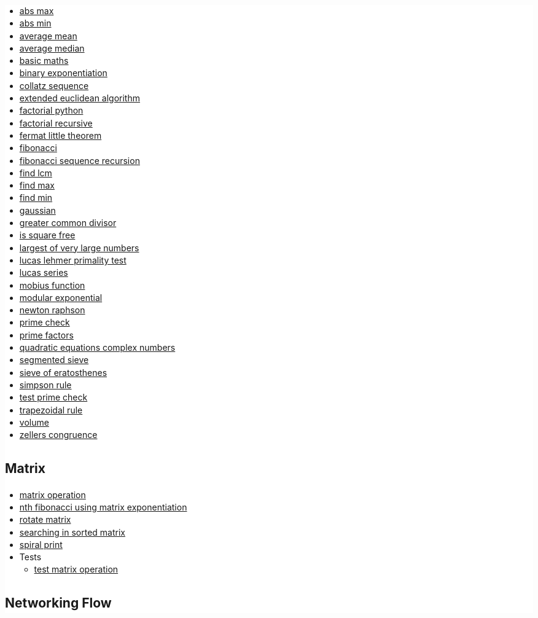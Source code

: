   * [abs max](https://github.com/TheAlgorithms/Python/blob/master/maths/abs_max.py)
  * [abs min](https://github.com/TheAlgorithms/Python/blob/master/maths/abs_min.py)
  * [average mean](https://github.com/TheAlgorithms/Python/blob/master/maths/average_mean.py)
  * [average median](https://github.com/TheAlgorithms/Python/blob/master/maths/average_median.py)
  * [basic maths](https://github.com/TheAlgorithms/Python/blob/master/maths/basic_maths.py)
  * [binary exponentiation](https://github.com/TheAlgorithms/Python/blob/master/maths/binary_exponentiation.py)
  * [collatz sequence](https://github.com/TheAlgorithms/Python/blob/master/maths/collatz_sequence.py)
  * [extended euclidean algorithm](https://github.com/TheAlgorithms/Python/blob/master/maths/extended_euclidean_algorithm.py)
  * [factorial python](https://github.com/TheAlgorithms/Python/blob/master/maths/factorial_python.py)
  * [factorial recursive](https://github.com/TheAlgorithms/Python/blob/master/maths/factorial_recursive.py)
  * [fermat little theorem](https://github.com/TheAlgorithms/Python/blob/master/maths/fermat_little_theorem.py)
  * [fibonacci](https://github.com/TheAlgorithms/Python/blob/master/maths/fibonacci.py)
  * [fibonacci sequence recursion](https://github.com/TheAlgorithms/Python/blob/master/maths/fibonacci_sequence_recursion.py)
  * [find lcm](https://github.com/TheAlgorithms/Python/blob/master/maths/find_lcm.py)
  * [find max](https://github.com/TheAlgorithms/Python/blob/master/maths/find_max.py)
  * [find min](https://github.com/TheAlgorithms/Python/blob/master/maths/find_min.py)
  * [gaussian](https://github.com/TheAlgorithms/Python/blob/master/maths/gaussian.py)
  * [greater common divisor](https://github.com/TheAlgorithms/Python/blob/master/maths/greater_common_divisor.py)
  * [is square free](https://github.com/TheAlgorithms/Python/blob/master/maths/is_square_free.py)
  * [largest of very large numbers](https://github.com/TheAlgorithms/Python/blob/master/maths/largest_of_very_large_numbers.py)
  * [lucas lehmer primality test](https://github.com/TheAlgorithms/Python/blob/master/maths/lucas_lehmer_primality_test.py)
  * [lucas series](https://github.com/TheAlgorithms/Python/blob/master/maths/lucas_series.py)
  * [mobius function](https://github.com/TheAlgorithms/Python/blob/master/maths/mobius_function.py)
  * [modular exponential](https://github.com/TheAlgorithms/Python/blob/master/maths/modular_exponential.py)
  * [newton raphson](https://github.com/TheAlgorithms/Python/blob/master/maths/newton_raphson.py)
  * [prime check](https://github.com/TheAlgorithms/Python/blob/master/maths/prime_check.py)
  * [prime factors](https://github.com/TheAlgorithms/Python/blob/master/maths/prime_factors.py)
  * [quadratic equations complex numbers](https://github.com/TheAlgorithms/Python/blob/master/maths/quadratic_equations_complex_numbers.py)
  * [segmented sieve](https://github.com/TheAlgorithms/Python/blob/master/maths/segmented_sieve.py)
  * [sieve of eratosthenes](https://github.com/TheAlgorithms/Python/blob/master/maths/sieve_of_eratosthenes.py)
  * [simpson rule](https://github.com/TheAlgorithms/Python/blob/master/maths/simpson_rule.py)
  * [test prime check](https://github.com/TheAlgorithms/Python/blob/master/maths/test_prime_check.py)
  * [trapezoidal rule](https://github.com/TheAlgorithms/Python/blob/master/maths/trapezoidal_rule.py)
  * [volume](https://github.com/TheAlgorithms/Python/blob/master/maths/volume.py)
  * [zellers congruence](https://github.com/TheAlgorithms/Python/blob/master/maths/zellers_congruence.py)
## Matrix
  * [matrix operation](https://github.com/TheAlgorithms/Python/blob/master/matrix/matrix_operation.py)
  * [nth fibonacci using matrix exponentiation](https://github.com/TheAlgorithms/Python/blob/master/matrix/nth_fibonacci_using_matrix_exponentiation.py)
  * [rotate matrix](https://github.com/TheAlgorithms/Python/blob/master/matrix/rotate_matrix.py)
  * [searching in sorted matrix](https://github.com/TheAlgorithms/Python/blob/master/matrix/searching_in_sorted_matrix.py)
  * [spiral print](https://github.com/TheAlgorithms/Python/blob/master/matrix/spiral_print.py)
  * Tests
    * [test matrix operation](https://github.com/TheAlgorithms/Python/blob/master/matrix/test_matrix_operation.py)
## Networking Flow